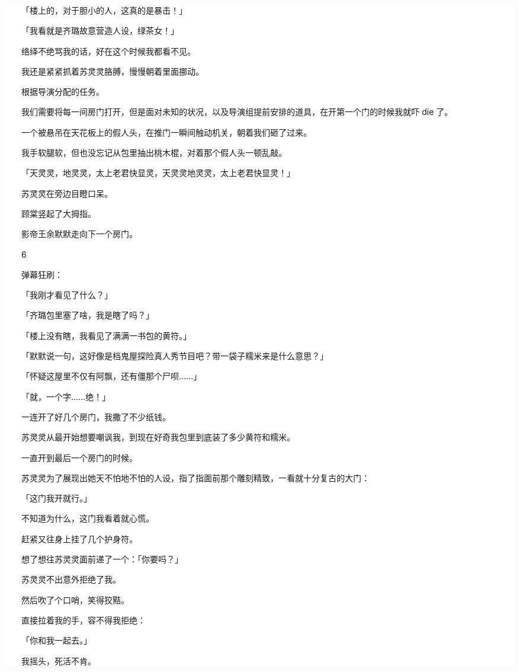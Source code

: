 &emsp;&emsp;「楼上的，对于胆小的人，这真的是暴击！」  
  
&emsp;&emsp;「我看就是齐璐故意营造人设，绿茶女！」  
  
&emsp;&emsp;络绎不绝骂我的话，好在这个时候我都看不见。  
  
&emsp;&emsp;我还是紧紧抓着苏灵灵胳膊，慢慢朝着里面挪动。  
  
&emsp;&emsp;根据导演分配的任务。  
  
&emsp;&emsp;我们需要将每一间房门打开，但是面对未知的状况，以及导演组提前安排的道具，在开第一个门的时候我就吓 die 了。  
  
&emsp;&emsp;一个被悬吊在天花板上的假人头，在推门一瞬间触动机关，朝着我们砸了过来。  
  
&emsp;&emsp;我手软腿软，但也没忘记从包里抽出桃木棍，对着那个假人头一顿乱敲。  
  
&emsp;&emsp;「天灵灵，地灵灵，太上老君快显灵，天灵灵地灵灵，太上老君快显灵！」  
  
&emsp;&emsp;苏灵灵在旁边目瞪口呆。  
  
&emsp;&emsp;顾棠竖起了大拇指。  
  
&emsp;&emsp;影帝王余默默走向下一个房门。  
  
&emsp;&emsp;6  
  
&emsp;&emsp;弹幕狂刷：  
  
&emsp;&emsp;「我刚才看见了什么？」  
  
&emsp;&emsp;「齐璐包里塞了啥，我是瞎了吗？」  
  
&emsp;&emsp;「楼上没有瞎，我看见了满满一书包的黄符。」  
  
&emsp;&emsp;「默默说一句，这好像是档鬼屋探险真人秀节目吧？带一袋子糯米来是什么意思？」  
  
&emsp;&emsp;「怀疑这屋里不仅有阿飘，还有僵那个尸呗……」  
  
&emsp;&emsp;「就，一个字……绝！」  
  
&emsp;&emsp;一连开了好几个房门，我撒了不少纸钱。  
  
&emsp;&emsp;苏灵灵从最开始想要嘲讽我，到现在好奇我包里到底装了多少黄符和糯米。  
  
&emsp;&emsp;一直开到最后一个房门的时候。  
  
&emsp;&emsp;苏灵灵为了展现出她天不怕地不怕的人设，指了指面前那个雕刻精致，一看就十分复古的大门：  
  
&emsp;&emsp;「这门我开就行。」  
  
&emsp;&emsp;不知道为什么，这门我看着就心慌。  
  
&emsp;&emsp;赶紧又往身上挂了几个护身符。  
  
&emsp;&emsp;想了想往苏灵灵面前递了一个：「你要吗？」  
  
&emsp;&emsp;苏灵灵不出意外拒绝了我。  
  
&emsp;&emsp;然后吹了个口哨，笑得狡黠。  
  
&emsp;&emsp;直接拉着我的手，容不得我拒绝：  
  
&emsp;&emsp;「你和我一起去。」  
  
&emsp;&emsp;我摇头，死活不肯。  
  